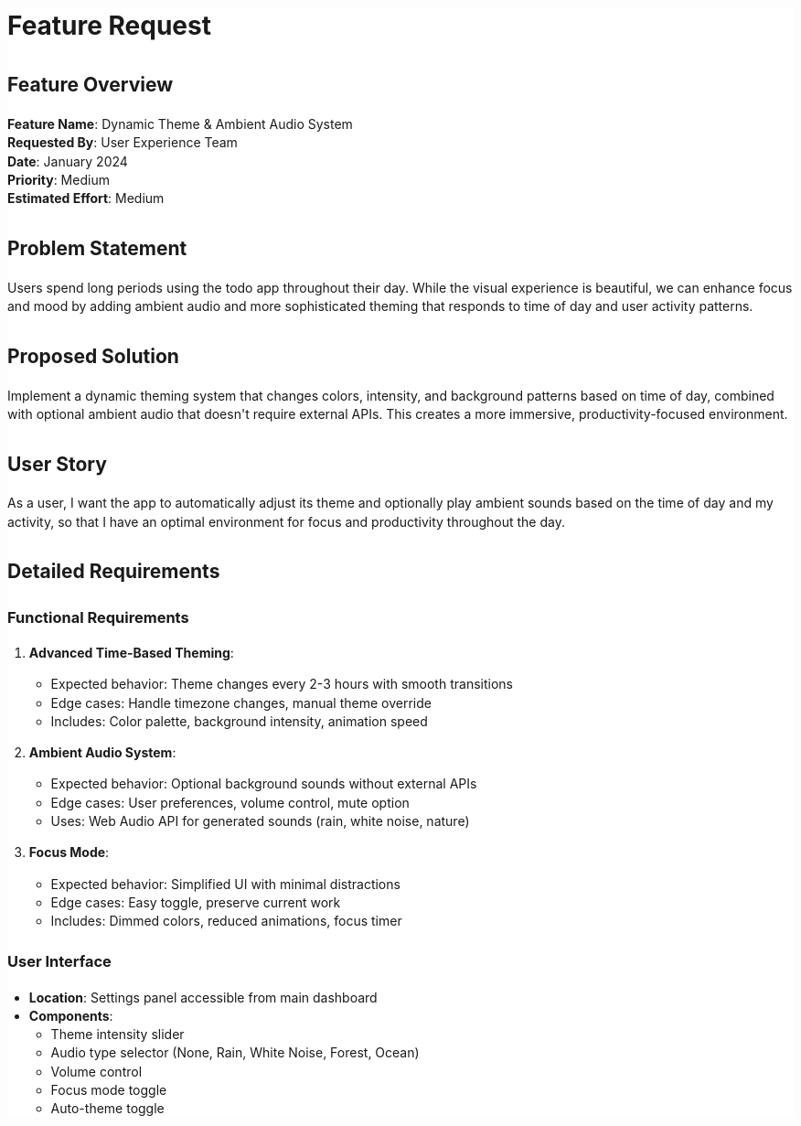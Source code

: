 # Feature Request

## Feature Overview
**Feature Name**: Dynamic Theme & Ambient Audio System  
**Requested By**: User Experience Team  
**Date**: January 2024  
**Priority**: Medium  
**Estimated Effort**: Medium  

## Problem Statement
Users spend long periods using the todo app throughout their day. While the visual experience is beautiful, we can enhance focus and mood by adding ambient audio and more sophisticated theming that responds to time of day and user activity patterns.

## Proposed Solution
Implement a dynamic theming system that changes colors, intensity, and background patterns based on time of day, combined with optional ambient audio that doesn't require external APIs. This creates a more immersive, productivity-focused environment.

## User Story
As a user, I want the app to automatically adjust its theme and optionally play ambient sounds based on the time of day and my activity, so that I have an optimal environment for focus and productivity throughout the day.

## Detailed Requirements

### Functional Requirements

1. **Advanced Time-Based Theming**: 
   - Expected behavior: Theme changes every 2-3 hours with smooth transitions
   - Edge cases: Handle timezone changes, manual theme override
   - Includes: Color palette, background intensity, animation speed

2. **Ambient Audio System**:
   - Expected behavior: Optional background sounds without external APIs
   - Edge cases: User preferences, volume control, mute option
   - Uses: Web Audio API for generated sounds (rain, white noise, nature)

3. **Focus Mode**:
   - Expected behavior: Simplified UI with minimal distractions
   - Edge cases: Easy toggle, preserve current work
   - Includes: Dimmed colors, reduced animations, focus timer

### User Interface

- **Location**: Settings panel accessible from main dashboard
- **Components**: 
  - Theme intensity slider
  - Audio type selector (None, Rain, White Noise, Forest, Ocean)
  - Volume control
  - Focus mode toggle
  - Auto-theme toggle

